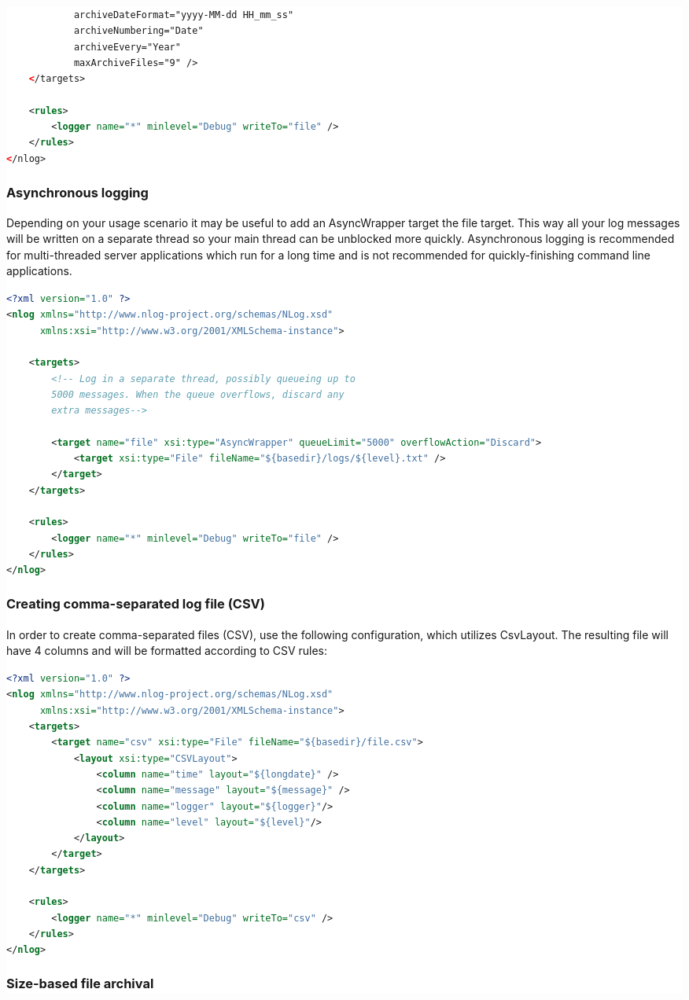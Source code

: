 ```xml
            archiveDateFormat="yyyy-MM-dd HH_mm_ss"
            archiveNumbering="Date"
            archiveEvery="Year"
            maxArchiveFiles="9" />
    </targets>
 
    <rules>
        <logger name="*" minlevel="Debug" writeTo="file" />
    </rules>
</nlog>
```

### Asynchronous logging
Depending on your usage scenario it may be useful to add an AsyncWrapper target the file target. This way all your log messages will be written on a separate thread so your main thread can be unblocked more quickly. Asynchronous logging is recommended for multi-threaded server applications which run for a long time and is not recommended for quickly-finishing command line applications.
```xml
<?xml version="1.0" ?>
<nlog xmlns="http://www.nlog-project.org/schemas/NLog.xsd"
      xmlns:xsi="http://www.w3.org/2001/XMLSchema-instance">
 
    <targets>
        <!-- Log in a separate thread, possibly queueing up to
        5000 messages. When the queue overflows, discard any
        extra messages-->
 
        <target name="file" xsi:type="AsyncWrapper" queueLimit="5000" overflowAction="Discard">
            <target xsi:type="File" fileName="${basedir}/logs/${level}.txt" />
        </target>
    </targets>
 
    <rules>
        <logger name="*" minlevel="Debug" writeTo="file" />
    </rules>
</nlog>
```
### Creating comma-separated log file (CSV)
In order to create comma-separated files (CSV), use the following configuration, which utilizes CsvLayout. The resulting file will have 4 columns and will be formatted according to CSV rules:
```xml
<?xml version="1.0" ?>
<nlog xmlns="http://www.nlog-project.org/schemas/NLog.xsd"
      xmlns:xsi="http://www.w3.org/2001/XMLSchema-instance">
    <targets>
        <target name="csv" xsi:type="File" fileName="${basedir}/file.csv">
            <layout xsi:type="CSVLayout">
                <column name="time" layout="${longdate}" />
                <column name="message" layout="${message}" />
                <column name="logger" layout="${logger}"/>
                <column name="level" layout="${level}"/>
            </layout>
        </target>
    </targets>
 
    <rules>
        <logger name="*" minlevel="Debug" writeTo="csv" />
    </rules>
</nlog>
```
### Size-based file archival
